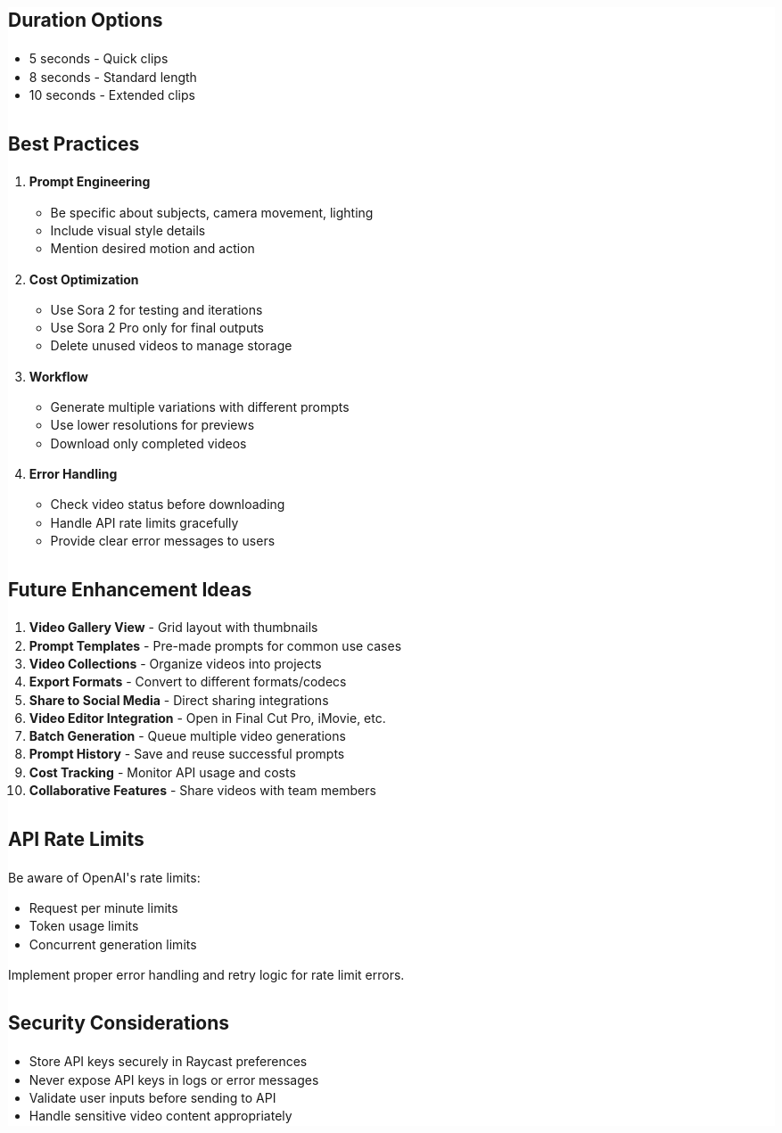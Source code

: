 ## Duration Options

- 5 seconds - Quick clips
- 8 seconds - Standard length
- 10 seconds - Extended clips

## Best Practices

1. **Prompt Engineering**
   - Be specific about subjects, camera movement, lighting
   - Include visual style details
   - Mention desired motion and action

2. **Cost Optimization**
   - Use Sora 2 for testing and iterations
   - Use Sora 2 Pro only for final outputs
   - Delete unused videos to manage storage

3. **Workflow**
   - Generate multiple variations with different prompts
   - Use lower resolutions for previews
   - Download only completed videos

4. **Error Handling**
   - Check video status before downloading
   - Handle API rate limits gracefully
   - Provide clear error messages to users

## Future Enhancement Ideas

1. **Video Gallery View** - Grid layout with thumbnails
2. **Prompt Templates** - Pre-made prompts for common use cases
3. **Video Collections** - Organize videos into projects
4. **Export Formats** - Convert to different formats/codecs
5. **Share to Social Media** - Direct sharing integrations
6. **Video Editor Integration** - Open in Final Cut Pro, iMovie, etc.
7. **Batch Generation** - Queue multiple video generations
8. **Prompt History** - Save and reuse successful prompts
9. **Cost Tracking** - Monitor API usage and costs
10. **Collaborative Features** - Share videos with team members

## API Rate Limits

Be aware of OpenAI's rate limits:

- Request per minute limits
- Token usage limits
- Concurrent generation limits

Implement proper error handling and retry logic for rate limit errors.

## Security Considerations

- Store API keys securely in Raycast preferences
- Never expose API keys in logs or error messages
- Validate user inputs before sending to API
- Handle sensitive video content appropriately
